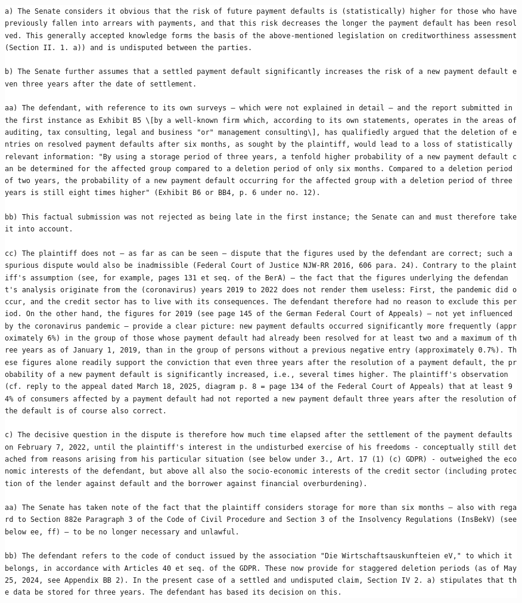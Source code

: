 ```
a) The Senate considers it obvious that the risk of future payment defaults is (statistically) higher for those who have previously fallen into arrears with payments, and that this risk decreases the longer the payment default has been resolved. This generally accepted knowledge forms the basis of the above-mentioned legislation on creditworthiness assessment (Section II. 1. a)) and is undisputed between the parties.

b) The Senate further assumes that a settled payment default significantly increases the risk of a new payment default even three years after the date of settlement.

aa) The defendant, with reference to its own surveys – which were not explained in detail – and the report submitted in the first instance as Exhibit B5 \[by a well-known firm which, according to its own statements, operates in the areas of auditing, tax consulting, legal and business "or" management consulting\], has qualifiedly argued that the deletion of entries on resolved payment defaults after six months, as sought by the plaintiff, would lead to a loss of statistically relevant information: "By using a storage period of three years, a tenfold higher probability of a new payment default can be determined for the affected group compared to a deletion period of only six months. Compared to a deletion period of two years, the probability of a new payment default occurring for the affected group with a deletion period of three years is still eight times higher" (Exhibit B6 or BB4, p. 6 under no. 12).

bb) This factual submission was not rejected as being late in the first instance; the Senate can and must therefore take it into account.

cc) The plaintiff does not – as far as can be seen – dispute that the figures used by the defendant are correct; such a spurious dispute would also be inadmissible (Federal Court of Justice NJW-RR 2016, 606 para. 24). Contrary to the plaintiff's assumption (see, for example, pages 131 et seq. of the BerA) – the fact that the figures underlying the defendant's analysis originate from the (coronavirus) years 2019 to 2022 does not render them useless: First, the pandemic did occur, and the credit sector has to live with its consequences. The defendant therefore had no reason to exclude this period. On the other hand, the figures for 2019 (see page 145 of the German Federal Court of Appeals) – not yet influenced by the coronavirus pandemic – provide a clear picture: new payment defaults occurred significantly more frequently (approximately 6%) in the group of those whose payment default had already been resolved for at least two and a maximum of three years as of January 1, 2019, than in the group of persons without a previous negative entry (approximately 0.7%). These figures alone readily support the conviction that even three years after the resolution of a payment default, the probability of a new payment default is significantly increased, i.e., several times higher. The plaintiff's observation (cf. reply to the appeal dated March 18, 2025, diagram p. 8 = page 134 of the Federal Court of Appeals) that at least 94% of consumers affected by a payment default had not reported a new payment default three years after the resolution of the default is of course also correct.

c) The decisive question in the dispute is therefore how much time elapsed after the settlement of the payment defaults on February 7, 2022, until the plaintiff's interest in the undisturbed exercise of his freedoms - conceptually still detached from reasons arising from his particular situation (see below under 3., Art. 17 (1) (c) GDPR) - outweighed the economic interests of the defendant, but above all also the socio-economic interests of the credit sector (including protection of the lender against default and the borrower against financial overburdening).

aa) The Senate has taken note of the fact that the plaintiff considers storage for more than six months – also with regard to Section 882e Paragraph 3 of the Code of Civil Procedure and Section 3 of the Insolvency Regulations (InsBekV) (see below ee, ff) – to be no longer necessary and unlawful.

bb) The defendant refers to the code of conduct issued by the association "Die Wirtschaftsauskunfteien eV," to which it belongs, in accordance with Articles 40 et seq. of the GDPR. These now provide for staggered deletion periods (as of May 25, 2024, see Appendix BB 2). In the present case of a settled and undisputed claim, Section IV 2. a) stipulates that the data be stored for three years. The defendant has based its decision on this.

```